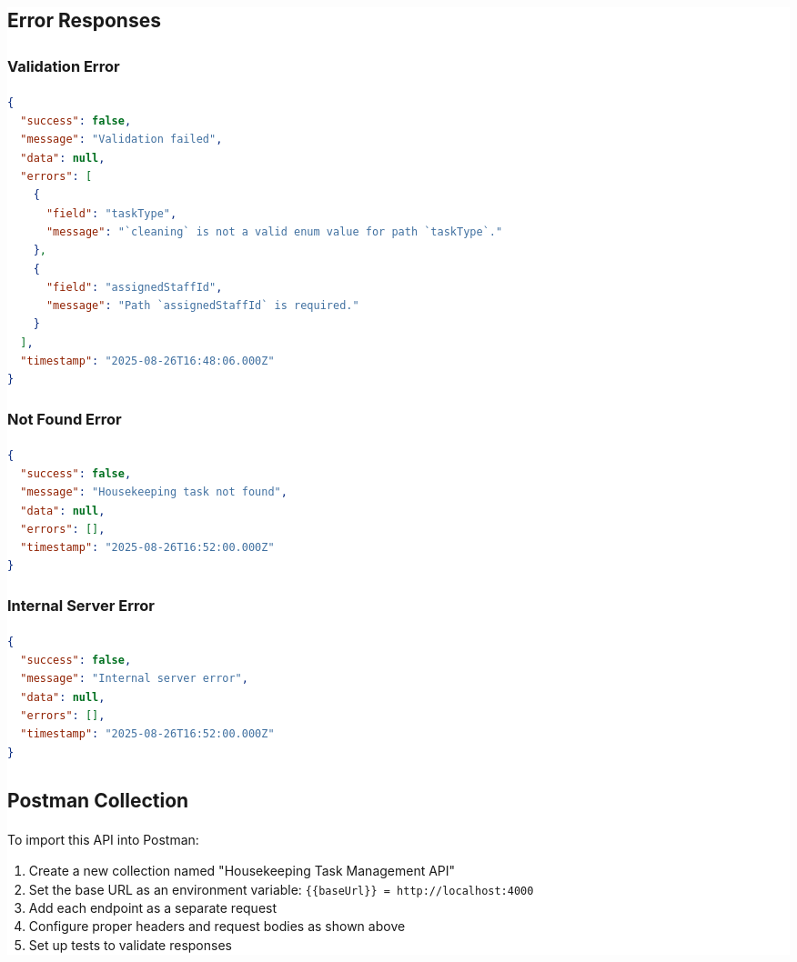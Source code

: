 ## Error Responses

### Validation Error
```json
{
  "success": false,
  "message": "Validation failed",
  "data": null,
  "errors": [
    {
      "field": "taskType",
      "message": "`cleaning` is not a valid enum value for path `taskType`."
    },
    {
      "field": "assignedStaffId",
      "message": "Path `assignedStaffId` is required."
    }
  ],
  "timestamp": "2025-08-26T16:48:06.000Z"
}
```

### Not Found Error
```json
{
  "success": false,
  "message": "Housekeeping task not found",
  "data": null,
  "errors": [],
  "timestamp": "2025-08-26T16:52:00.000Z"
}
```

### Internal Server Error
```json
{
  "success": false,
  "message": "Internal server error",
  "data": null,
  "errors": [],
  "timestamp": "2025-08-26T16:52:00.000Z"
}
```

## Postman Collection

To import this API into Postman:

1. Create a new collection named "Housekeeping Task Management API"
2. Set the base URL as an environment variable: `{{baseUrl}} = http://localhost:4000`
3. Add each endpoint as a separate request
4. Configure proper headers and request bodies as shown above
5. Set up tests to validate responses
